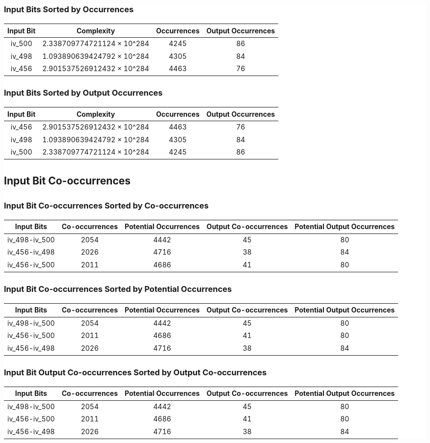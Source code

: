 ### Input Bits Sorted by Occurrences

| Input Bit | Complexity | Occurrences | Output Occurrences |
|:---------:|:----------:|:-----------:|:------------------:|
| iv_500 | 2.338709774721124 × 10^284 | 4245 | 86 |
| iv_498 | 1.093890639424792 × 10^284 | 4305 | 84 |
| iv_456 | 2.901537526912432 × 10^284 | 4463 | 76 |

### Input Bits Sorted by Output Occurrences

| Input Bit | Complexity | Occurrences | Output Occurrences |
|:---------:|:----------:|:-----------:|:------------------:|
| iv_456 | 2.901537526912432 × 10^284 | 4463 | 76 |
| iv_498 | 1.093890639424792 × 10^284 | 4305 | 84 |
| iv_500 | 2.338709774721124 × 10^284 | 4245 | 86 |

## Input Bit Co-occurrences

### Input Bit Co-occurrences Sorted by Co-occurrences

| Input Bits | Co-occurrences | Potential Occurrences | Output Co-occurrences | Potential Output Occurrences |
|:----------:|:--------------:|:---------------------:|:---------------------:|:----------------------------:|
| iv_498-iv_500 | 2054 | 4442 | 45 | 80 |
| iv_456-iv_498 | 2026 | 4716 | 38 | 84 |
| iv_456-iv_500 | 2011 | 4686 | 41 | 80 |

### Input Bit Co-occurrences Sorted by Potential Occurrences

| Input Bits | Co-occurrences | Potential Occurrences | Output Co-occurrences | Potential Output Occurrences |
|:----------:|:--------------:|:---------------------:|:---------------------:|:----------------------------:|
| iv_498-iv_500 | 2054 | 4442 | 45 | 80 |
| iv_456-iv_500 | 2011 | 4686 | 41 | 80 |
| iv_456-iv_498 | 2026 | 4716 | 38 | 84 |

### Input Bit Output Co-occurrences Sorted by Output Co-occurrences

| Input Bits | Co-occurrences | Potential Occurrences | Output Co-occurrences | Potential Output Occurrences |
|:----------:|:--------------:|:---------------------:|:---------------------:|:----------------------------:|
| iv_498-iv_500 | 2054 | 4442 | 45 | 80 |
| iv_456-iv_500 | 2011 | 4686 | 41 | 80 |
| iv_456-iv_498 | 2026 | 4716 | 38 | 84 |
